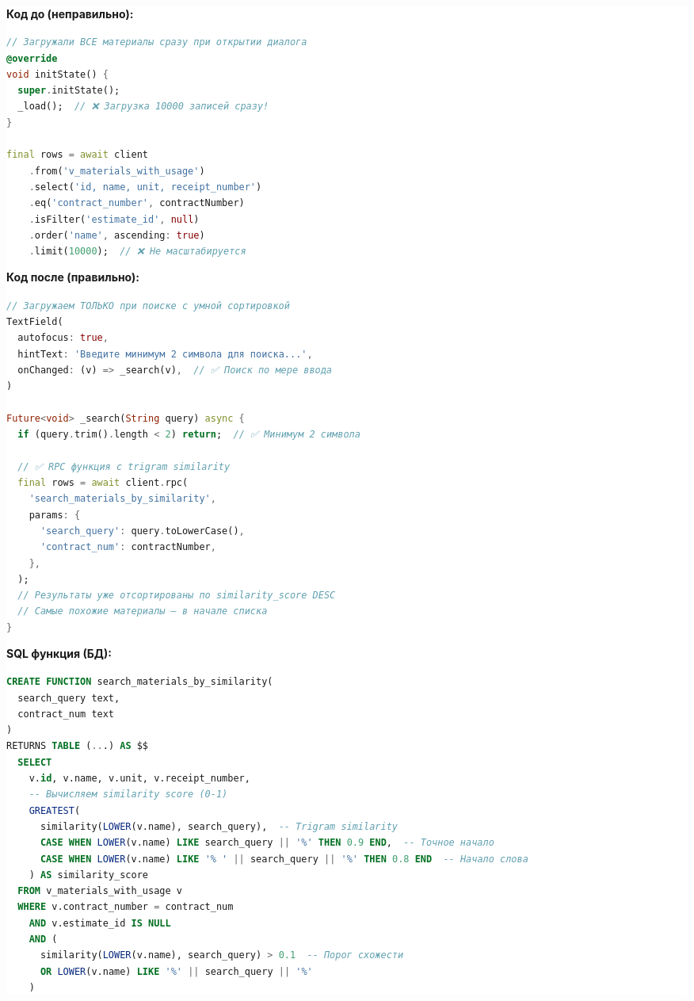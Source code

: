 **Код до (неправильно):**
```dart
// Загружали ВСЕ материалы сразу при открытии диалога
@override
void initState() {
  super.initState();
  _load();  // ❌ Загрузка 10000 записей сразу!
}

final rows = await client
    .from('v_materials_with_usage')
    .select('id, name, unit, receipt_number')
    .eq('contract_number', contractNumber)
    .isFilter('estimate_id', null)
    .order('name', ascending: true)
    .limit(10000);  // ❌ Не масштабируется
```

**Код после (правильно):**
```dart
// Загружаем ТОЛЬКО при поиске с умной сортировкой
TextField(
  autofocus: true,
  hintText: 'Введите минимум 2 символа для поиска...',
  onChanged: (v) => _search(v),  // ✅ Поиск по мере ввода
)

Future<void> _search(String query) async {
  if (query.trim().length < 2) return;  // ✅ Минимум 2 символа
  
  // ✅ RPC функция с trigram similarity
  final rows = await client.rpc(
    'search_materials_by_similarity',
    params: {
      'search_query': query.toLowerCase(),
      'contract_num': contractNumber,
    },
  );
  // Результаты уже отсортированы по similarity_score DESC
  // Самые похожие материалы — в начале списка
}
```

**SQL функция (БД):**
```sql
CREATE FUNCTION search_materials_by_similarity(
  search_query text,
  contract_num text
)
RETURNS TABLE (...) AS $$
  SELECT 
    v.id, v.name, v.unit, v.receipt_number,
    -- Вычисляем similarity score (0-1)
    GREATEST(
      similarity(LOWER(v.name), search_query),  -- Trigram similarity
      CASE WHEN LOWER(v.name) LIKE search_query || '%' THEN 0.9 END,  -- Точное начало
      CASE WHEN LOWER(v.name) LIKE '% ' || search_query || '%' THEN 0.8 END  -- Начало слова
    ) AS similarity_score
  FROM v_materials_with_usage v
  WHERE v.contract_number = contract_num
    AND v.estimate_id IS NULL
    AND (
      similarity(LOWER(v.name), search_query) > 0.1  -- Порог схожести
      OR LOWER(v.name) LIKE '%' || search_query || '%'
    )
```